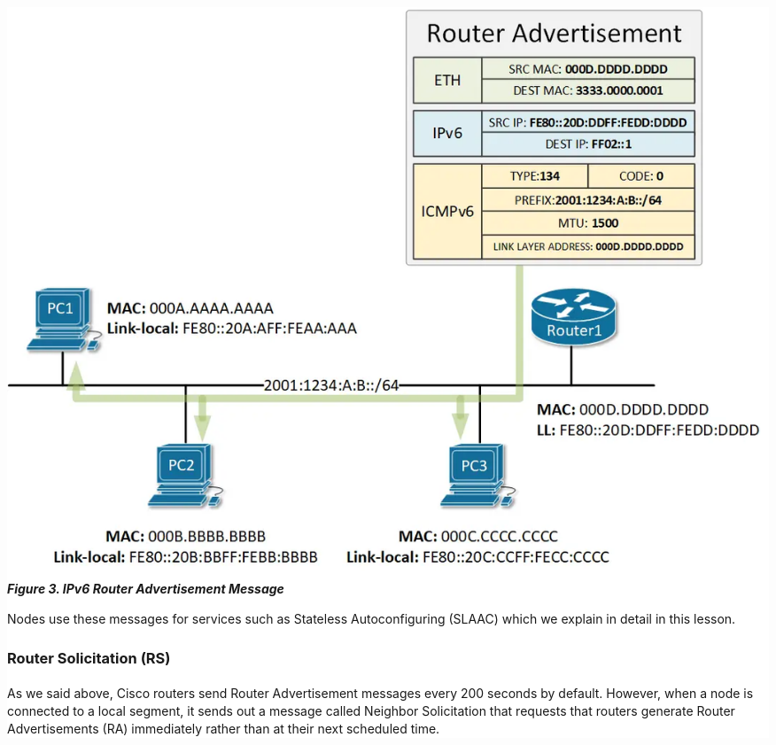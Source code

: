 ![ws139](images/ws139.webp)
***Figure 3. IPv6 Router Advertisement Message***

Nodes use these messages for services such as Stateless Autoconfiguring (SLAAC) which we explain in detail in this lesson.

### Router Solicitation (RS)

As we said above, Cisco routers send Router Advertisement messages every 200 seconds by default. However, when a node is connected to a local segment, it sends out a message called Neighbor Solicitation that requests that routers generate Router Advertisements (RA) immediately rather than at their next scheduled time.
